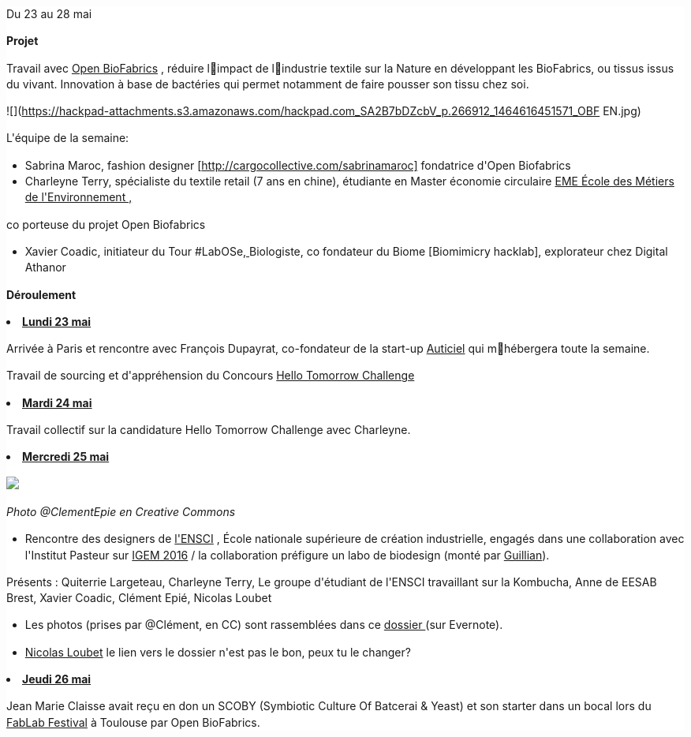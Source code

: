 Du 23 au 28 mai

**Projet**

Travail avec [Open BioFabrics](https://www.facebook.com/openbiofabrics) , réduire limpact de lindustrie textile sur la Nature en développant les BioFabrics, ou tissus issus du vivant. Innovation à base de bactéries qui permet notamment de faire pousser son tissu chez soi.

![](https://hackpad-attachments.s3.amazonaws.com/hackpad.com_SA2B7bDZcbV_p.266912_1464616451571_OBF EN.jpg)

L'équipe de la semaine:

*   Sabrina Maroc, fashion designer [[](http://cargocollective.com/sabrinamaroc)http://cargocollective.com/sabrinamaroc] fondatrice d'Open Biofabrics
*   Charleyne Terry, spécialiste du textile retail (7 ans en chine), étudiante en Master économie circulaire [EME École des Métiers de l'Environnement , ](https://www.facebook.com/pages/EME-%C3%89cole-des-M%C3%A9tiers-de-lEnvironnement/441010489264104?ref=br_rs)

co porteuse du projet Open Biofabrics

*   Xavier Coadic, initiateur du Tour #LabOSe[, ](/ep/search/?q=%23LabOSe&via=SA2B7bDZcbV)Biologiste, co fondateur du Biome [Biomimicry hacklab], explorateur chez Digital Athanor

**Déroulement**
<undefined><li>**<u>Lundi 23 mai</u>**</li></undefined>

Arrivée à Paris et rencontre avec François Dupayrat, co-fondateur de la start-up [Auticiel](http://auticiel.com/)  qui mhébergera toute la semaine. 

Travail de sourcing et d'appréhension du Concours [Hello Tomorrow Challenge](http://challenge.hello-tomorrow.org/)  
<undefined><li>**<u>Mardi 24 mai</u>**</li></undefined>

Travail collectif sur la candidature Hello Tomorrow Challenge avec Charleyne. 
<undefined><li>**<u>Mercredi 25 mai</u>**</li></undefined>

![](https://hackpad-attachments.s3.amazonaws.com/hackpad.com_SA2B7bDZcbV_p.266912_1464614888532_13254542_1110685715660127_6676098019958997436_n.jpg)

_Photo @ClementEpie en Creative Commons_

*   Rencontre  des designers de [l'ENSCI](http://www.ensci.com/) , École nationale supérieure de création industrielle, engagés dans une collaboration avec l'Institut  Pasteur sur [IGEM 2016](https://fr.wikipedia.org/wiki/IGEM)  / la collaboration préfigure un labo de biodesign  (monté par [Guillian](https://www.facebook.com/guillian.graves?fref=ts)). 

Présents : Quiterrie Largeteau, Charleyne Terry, Le groupe d'étudiant de l'ENSCI travaillant sur la Kombucha,  Anne de EESAB Brest, Xavier Coadic, Clément Epié, Nicolas Loubet 

*   Les photos (prises par @Clément, en CC) sont rassemblées dans ce [dossier ](https://www.evernote.com/shard/s56/sh/2f490ae4-f2e8-4d41-9b26-c7c811dc1474/75f7bbc8aeb86bba4213f6d470576ff8) (sur Evernote).

*   [Nicolas Loubet](/ep/profile/H17LmWET9sH)  le lien vers le dossier n'est pas le bon, peux tu le changer? 

<undefined><li>**<u>Jeudi 26 mai</u>**</li></undefined>

Jean Marie Claisse avait reçu en don un SCOBY (Symbiotic Culture Of Batcerai & Yeast) et son starter dans un bocal lors du [FabLab Festival](http://www.fablabfestival.fr/)  à Toulouse par Open BioFabrics. 
